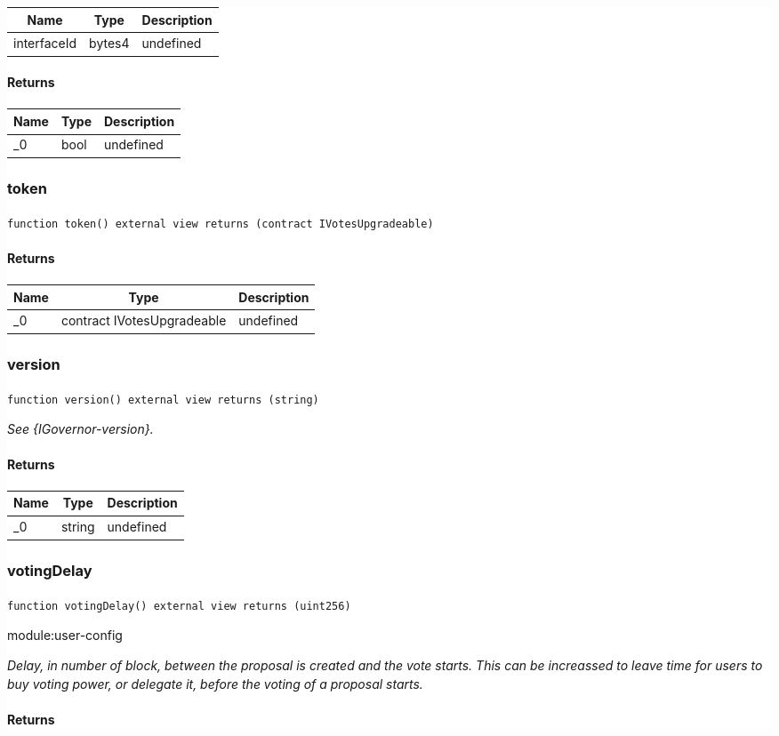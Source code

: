 | Name | Type | Description |
|---|---|---|
| interfaceId | bytes4 | undefined |

#### Returns

| Name | Type | Description |
|---|---|---|
| _0 | bool | undefined |

### token

```solidity
function token() external view returns (contract IVotesUpgradeable)
```






#### Returns

| Name | Type | Description |
|---|---|---|
| _0 | contract IVotesUpgradeable | undefined |

### version

```solidity
function version() external view returns (string)
```



*See {IGovernor-version}.*


#### Returns

| Name | Type | Description |
|---|---|---|
| _0 | string | undefined |

### votingDelay

```solidity
function votingDelay() external view returns (uint256)
```

module:user-config

*Delay, in number of block, between the proposal is created and the vote starts. This can be increassed to leave time for users to buy voting power, or delegate it, before the voting of a proposal starts.*


#### Returns
